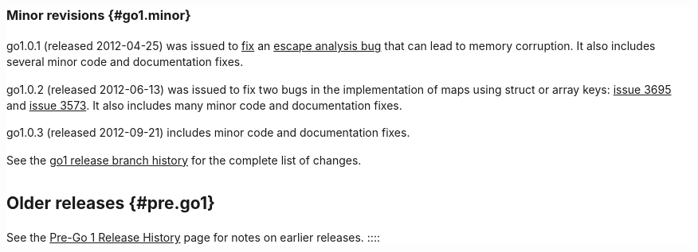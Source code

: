 ### Minor revisions {#go1.minor}

go1.0.1 (released 2012-04-25) was issued to [fix](/cl/6061043) an
[escape analysis bug](/issue/3545) that can lead to memory corruption.
It also includes several minor code and documentation fixes.

go1.0.2 (released 2012-06-13) was issued to fix two bugs in the
implementation of maps using struct or array keys: [issue
3695](/issue/3695) and [issue 3573](/issue/3573). It also includes many
minor code and documentation fixes.

go1.0.3 (released 2012-09-21) includes minor code and documentation
fixes.

See the [go1 release branch
history](https://github.com/golang/go/commits/release-branch.go1) for
the complete list of changes.

## Older releases {#pre.go1}

See the [Pre-Go 1 Release History](pre_go1.html) page for notes on
earlier releases.
::::
